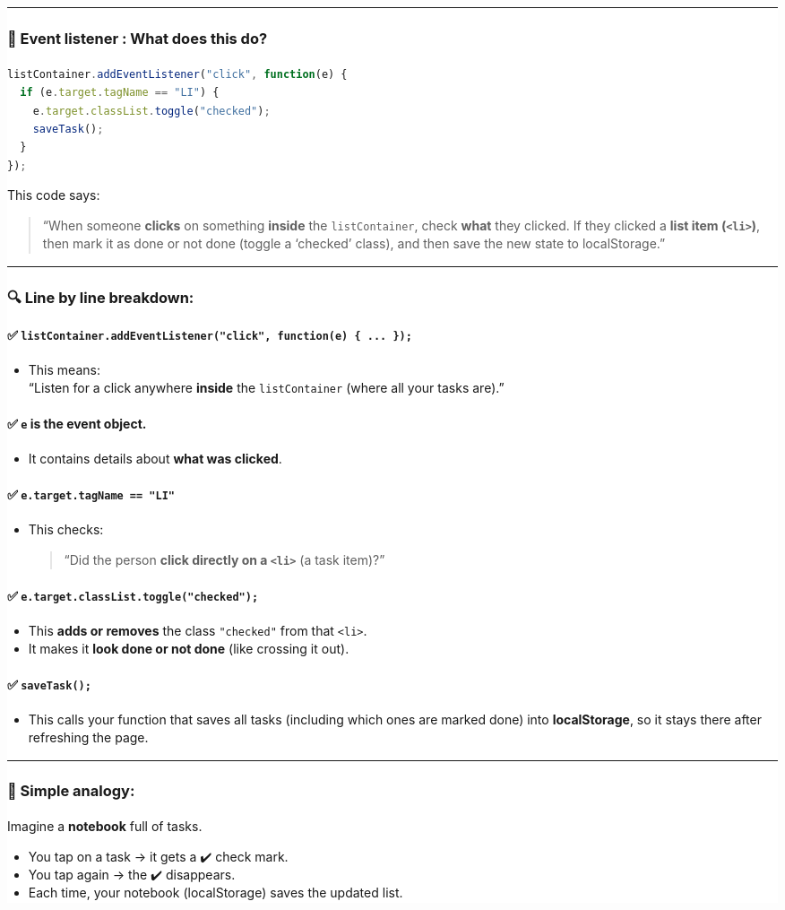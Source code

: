 

---

### 🧠 Event listener : What does this do?

```js
listContainer.addEventListener("click", function(e) {
  if (e.target.tagName == "LI") {
    e.target.classList.toggle("checked");
    saveTask();
  }
});
```

This code says:

> “When someone **clicks** on something **inside** the `listContainer`, check **what** they clicked. If they clicked a **list item (`<li>`)**, then mark it as done or not done (toggle a ‘checked’ class), and then save the new state to localStorage.”

---

### 🔍 Line by line breakdown:

#### ✅ `listContainer.addEventListener("click", function(e) { ... });`
- This means:  
  “Listen for a click anywhere **inside** the `listContainer` (where all your tasks are).”

#### ✅ `e` is the event object.
- It contains details about **what was clicked**.

#### ✅ `e.target.tagName == "LI"`
- This checks:  
  > “Did the person **click directly on a `<li>`** (a task item)?”

#### ✅ `e.target.classList.toggle("checked");`
- This **adds or removes** the class `"checked"` from that `<li>`.  
- It makes it **look done or not done** (like crossing it out).

#### ✅ `saveTask();`
- This calls your function that saves all tasks (including which ones are marked done) into **localStorage**, so it stays there after refreshing the page.

---

### 🧠 Simple analogy:

Imagine a **notebook** full of tasks.

- You tap on a task → it gets a ✔️ check mark.
- You tap again → the ✔️ disappears.
- Each time, your notebook (localStorage) saves the updated list.
